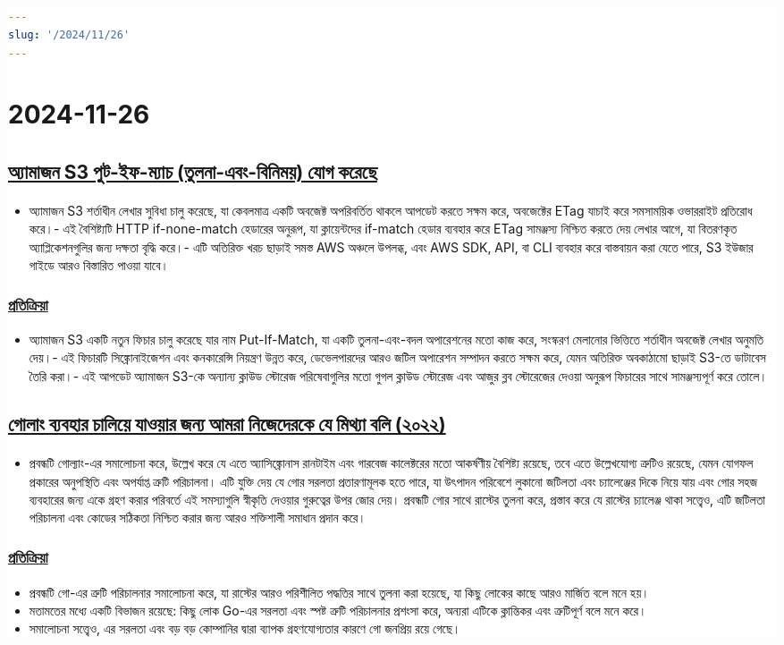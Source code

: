 ```yaml
---
slug: '/2024/11/26'
---
```


# 2024-11-26

## [অ্যামাজন S3 পুট-ইফ-ম্যাচ (তুলনা-এবং-বিনিময়) যোগ করেছে](https://aws.amazon.com/about-aws/whats-new/2024/11/amazon-s3-functionality-conditional-writes/)

- অ্যামাজন S3 শর্তাধীন লেখার সুবিধা চালু করেছে, যা কেবলমাত্র একটি অবজেক্ট অপরিবর্তিত থাকলে আপডেট করতে সক্ষম করে, অবজেক্টের ETag যাচাই করে সমসাময়িক ওভাররাইট প্রতিরোধ করে।- এই বৈশিষ্ট্যটি HTTP if-none-match হেডারের অনুরূপ, যা ক্লায়েন্টদের if-match হেডার ব্যবহার করে ETag সামঞ্জস্য নিশ্চিত করতে দেয় লেখার আগে, যা বিতরণকৃত অ্যাপ্লিকেশনগুলির জন্য দক্ষতা বৃদ্ধি করে।- এটি অতিরিক্ত খরচ ছাড়াই সমস্ত AWS অঞ্চলে উপলব্ধ, এবং AWS SDK, API, বা CLI ব্যবহার করে বাস্তবায়ন করা যেতে পারে, S3 ইউজার গাইডে আরও বিস্তারিত পাওয়া যাবে।

### [প্রতিক্রিয়া](https://news.ycombinator.com/item?id=42240678)

- অ্যামাজন S3 একটি নতুন ফিচার চালু করেছে যার নাম Put-If-Match, যা একটি তুলনা-এবং-বদল অপারেশনের মতো কাজ করে, সংস্করণ মেলানোর ভিত্তিতে শর্তাধীন অবজেক্ট লেখার অনুমতি দেয়।- এই ফিচারটি সিঙ্ক্রোনাইজেশন এবং কনকারেন্সি নিয়ন্ত্রণ উন্নত করে, ডেভেলপারদের আরও জটিল অপারেশন সম্পাদন করতে সক্ষম করে, যেমন অতিরিক্ত অবকাঠামো ছাড়াই S3-তে ডাটাবেস তৈরি করা।- এই আপডেট অ্যামাজন S3-কে অন্যান্য ক্লাউড স্টোরেজ পরিষেবাগুলির মতো গুগল ক্লাউড স্টোরেজ এবং আজুর ব্লব স্টোরেজের দেওয়া অনুরূপ ফিচারের সাথে সামঞ্জস্যপূর্ণ করে তোলে।

## [গোলাং ব্যবহার চালিয়ে যাওয়ার জন্য আমরা নিজেদেরকে যে মিথ্যা বলি (২০২২)](https://fasterthanli.me/articles/lies-we-tell-ourselves-to-keep-using-golang)

- প্রবন্ধটি গোল্যাং-এর সমালোচনা করে, উল্লেখ করে যে এতে অ্যাসিঙ্ক্রোনাস রানটাইম এবং গারবেজ কালেক্টরের মতো আকর্ষণীয় বৈশিষ্ট্য রয়েছে, তবে এতে উল্লেখযোগ্য ত্রুটিও রয়েছে, যেমন যোগফল প্রকারের অনুপস্থিতি এবং অপর্যাপ্ত ত্রুটি পরিচালনা। এটি যুক্তি দেয় যে গোর সরলতা প্রতারণামূলক হতে পারে, যা উৎপাদন পরিবেশে লুকানো জটিলতা এবং চ্যালেঞ্জের দিকে নিয়ে যায় এবং গোর সহজ ব্যবহারের জন্য একে গ্রহণ করার পরিবর্তে এই সমস্যাগুলি স্বীকৃতি দেওয়ার গুরুত্বের উপর জোর দেয়। প্রবন্ধটি গোর সাথে রাস্টের তুলনা করে, প্রস্তাব করে যে রাস্টের চ্যালেঞ্জ থাকা সত্ত্বেও, এটি জটিলতা পরিচালনা এবং কোডের সঠিকতা নিশ্চিত করার জন্য আরও শক্তিশালী সমাধান প্রদান করে।

### [প্রতিক্রিয়া](https://news.ycombinator.com/item?id=42243500)

- প্রবন্ধটি গো-এর ত্রুটি পরিচালনার সমালোচনা করে, যা রাস্টের আরও পরিশীলিত পদ্ধতির সাথে তুলনা করা হয়েছে, যা কিছু লোকের কাছে আরও মার্জিত বলে মনে হয়।
- মতামতের মধ্যে একটি বিভাজন রয়েছে: কিছু লোক Go-এর সরলতা এবং স্পষ্ট ত্রুটি পরিচালনার প্রশংসা করে, অন্যরা এটিকে ক্লান্তিকর এবং ত্রুটিপূর্ণ বলে মনে করে।
- সমালোচনা সত্ত্বেও, এর সরলতা এবং বড় বড় কোম্পানির দ্বারা ব্যাপক গ্রহণযোগ্যতার কারণে গো জনপ্রিয় রয়ে গেছে।
